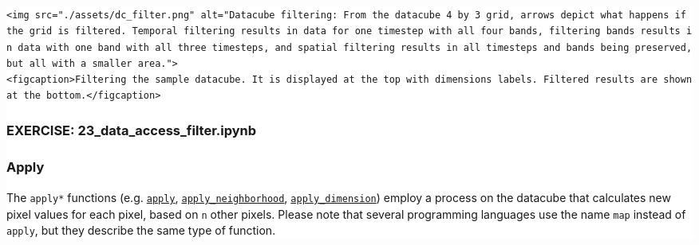     <img src="./assets/dc_filter.png" alt="Datacube filtering: From the datacube 4 by 3 grid, arrows depict what happens if the grid is filtered. Temporal filtering results in data for one timestep with all four bands, filtering bands results in data with one band with all three timesteps, and spatial filtering results in all timesteps and bands being preserved, but all with a smaller area.">
    <figcaption>Filtering the sample datacube. It is displayed at the top with dimensions labels. Filtered results are shown at the bottom.</figcaption>
</figure>

### EXERCISE: 23_data_access_filter.ipynb

### Apply

The `apply*` functions (e.g. [`apply`](https://processes.openeo.org/#apply), [`apply_neighborhood`](https://processes.openeo.org/#apply_neighborhood), [`apply_dimension`](https://processes.openeo.org/#apply_dimension)) employ a process on the datacube that calculates new pixel values for each pixel, based on `n` other pixels. Please note that several programming languages use the name `map` instead of `apply`, but they describe the same type of function.
